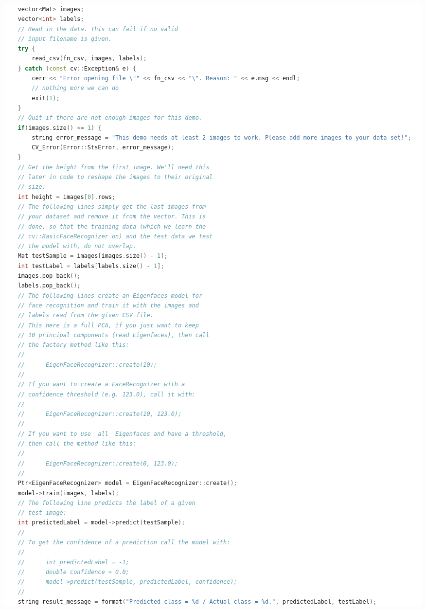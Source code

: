 ```cpp
    vector<Mat> images;
    vector<int> labels;
    // Read in the data. This can fail if no valid
    // input filename is given.
    try {
        read_csv(fn_csv, images, labels);
    } catch (const cv::Exception& e) {
        cerr << "Error opening file \"" << fn_csv << "\". Reason: " << e.msg << endl;
        // nothing more we can do
        exit(1);
    }
    // Quit if there are not enough images for this demo.
    if(images.size() <= 1) {
        string error_message = "This demo needs at least 2 images to work. Please add more images to your data set!";
        CV_Error(Error::StsError, error_message);
    }
    // Get the height from the first image. We'll need this
    // later in code to reshape the images to their original
    // size:
    int height = images[0].rows;
    // The following lines simply get the last images from
    // your dataset and remove it from the vector. This is
    // done, so that the training data (which we learn the
    // cv::BasicFaceRecognizer on) and the test data we test
    // the model with, do not overlap.
    Mat testSample = images[images.size() - 1];
    int testLabel = labels[labels.size() - 1];
    images.pop_back();
    labels.pop_back();
    // The following lines create an Eigenfaces model for
    // face recognition and train it with the images and
    // labels read from the given CSV file.
    // This here is a full PCA, if you just want to keep
    // 10 principal components (read Eigenfaces), then call
    // the factory method like this:
    //
    //      EigenFaceRecognizer::create(10);
    //
    // If you want to create a FaceRecognizer with a
    // confidence threshold (e.g. 123.0), call it with:
    //
    //      EigenFaceRecognizer::create(10, 123.0);
    //
    // If you want to use _all_ Eigenfaces and have a threshold,
    // then call the method like this:
    //
    //      EigenFaceRecognizer::create(0, 123.0);
    //
    Ptr<EigenFaceRecognizer> model = EigenFaceRecognizer::create();
    model->train(images, labels);
    // The following line predicts the label of a given
    // test image:
    int predictedLabel = model->predict(testSample);
    //
    // To get the confidence of a prediction call the model with:
    //
    //      int predictedLabel = -1;
    //      double confidence = 0.0;
    //      model->predict(testSample, predictedLabel, confidence);
    //
    string result_message = format("Predicted class = %d / Actual class = %d.", predictedLabel, testLabel);
```